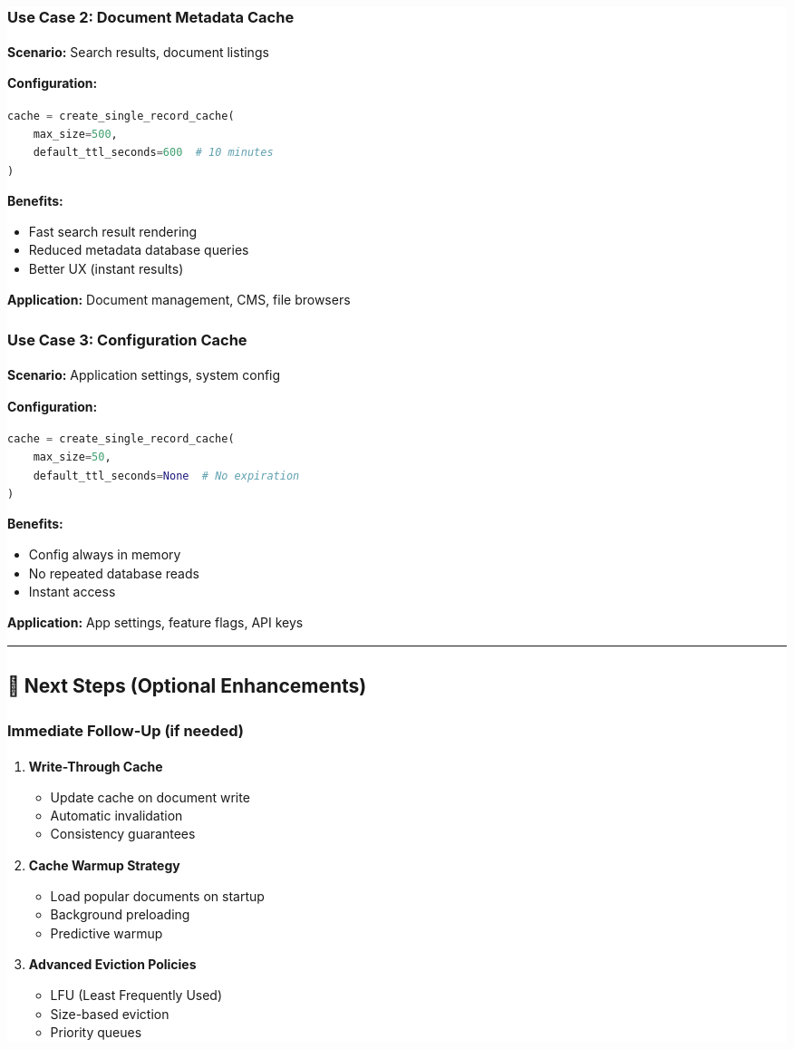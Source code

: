 ### Use Case 2: Document Metadata Cache
**Scenario:** Search results, document listings

**Configuration:**
```python
cache = create_single_record_cache(
    max_size=500,
    default_ttl_seconds=600  # 10 minutes
)
```

**Benefits:**
- Fast search result rendering
- Reduced metadata database queries
- Better UX (instant results)

**Application:** Document management, CMS, file browsers

### Use Case 3: Configuration Cache
**Scenario:** Application settings, system config

**Configuration:**
```python
cache = create_single_record_cache(
    max_size=50,
    default_ttl_seconds=None  # No expiration
)
```

**Benefits:**
- Config always in memory
- No repeated database reads
- Instant access

**Application:** App settings, feature flags, API keys

---

## 🚀 Next Steps (Optional Enhancements)

### Immediate Follow-Up (if needed)

1. **Write-Through Cache**
   - Update cache on document write
   - Automatic invalidation
   - Consistency guarantees

2. **Cache Warmup Strategy**
   - Load popular documents on startup
   - Background preloading
   - Predictive warmup

3. **Advanced Eviction Policies**
   - LFU (Least Frequently Used)
   - Size-based eviction
   - Priority queues
